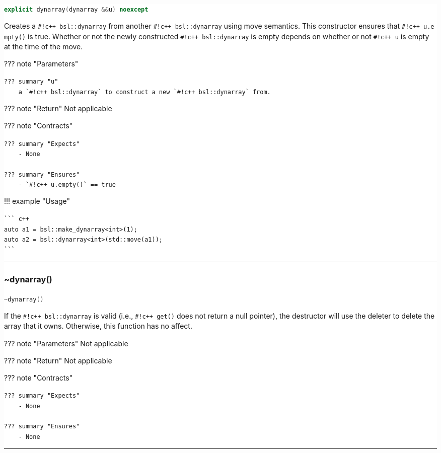 ``` c++
explicit dynarray(dynarray &&u) noexcept
```

Creates a `#!c++ bsl::dynarray` from another `#!c++ bsl::dynarray` using move semantics. This constructor ensures that `#!c++ u.empty()` is true. Whether or not the newly constructed `#!c++ bsl::dynarray` is empty depends on whether or not `#!c++ u` is empty at the time of the move.

??? note "Parameters"

    ??? summary "u"
        a `#!c++ bsl::dynarray` to construct a new `#!c++ bsl::dynarray` from.

??? note "Return"
    Not applicable

??? note "Contracts"

    ??? summary "Expects"
        - None

    ??? summary "Ensures"
        - `#!c++ u.empty()` == true

!!! example "Usage"

    ``` c++
    auto a1 = bsl::make_dynarray<int>(1);
    auto a2 = bsl::dynarray<int>(std::move(a1));
    ```

---

<h3 id="dynarray__destructor">
~dynarray()
</h3>

``` c++
~dynarray()
```

If the `#!c++ bsl::dynarray` is valid (i.e., `#!c++ get()` does not return a null pointer), the destructor will use the deleter to delete the array that it owns. Otherwise, this function has no affect.

??? note "Parameters"
    Not applicable

??? note "Return"
    Not applicable

??? note "Contracts"

    ??? summary "Expects"
        - None

    ??? summary "Ensures"
        - None

---
